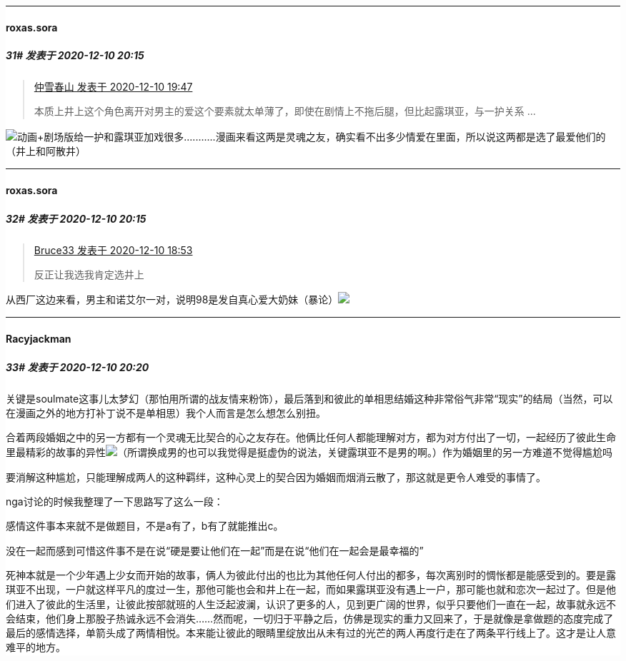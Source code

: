 



*****

####  roxas.sora  
##### 31#       发表于 2020-12-10 20:15



<blockquote><a href="httphttps://bbs.saraba1st.com/2b/forum.php?mod=redirect&amp;goto=findpost&amp;pid=49675781&amp;ptid=1976766" target="_blank">仲雪春山 发表于 2020-12-10 19:47</a>

本质上井上这个角色离开对男主的爱这个要素就太单薄了，即使在剧情上不拖后腿，但比起露琪亚，与一护关系 ...</blockquote>
<img src="https://static.saraba1st.com/image/smiley/face2017/066.png" referrerpolicy="no-referrer">动画+剧场版给一护和露琪亚加戏很多...........漫画来看这两是灵魂之友，确实看不出多少情爱在里面，所以说这两都是选了最爱他们的（井上和阿散井）







*****

####  roxas.sora  
##### 32#       发表于 2020-12-10 20:15



<blockquote><a href="httphttps://bbs.saraba1st.com/2b/forum.php?mod=redirect&amp;goto=findpost&amp;pid=49675221&amp;ptid=1976766" target="_blank">Bruce33 发表于 2020-12-10 18:53</a>

反正让我选我肯定选井上</blockquote>
从西厂这边来看，男主和诺艾尔一对，说明98是发自真心爱大奶妹（暴论）<img src="https://static.saraba1st.com/image/smiley/face2017/245.png" referrerpolicy="no-referrer">







*****

####  Racyjackman  
##### 33#       发表于 2020-12-10 20:20




关键是soulmate这事儿太梦幻（那怕用所谓的战友情来粉饰），最后落到和彼此的单相思结婚这种非常俗气非常“现实”的结局（当然，可以在漫画之外的地方打补丁说不是单相思）我个人而言是怎么想怎么别扭。

合着两段婚姻之中的另一方都有一个灵魂无比契合的心之友存在。他俩比任何人都能理解对方，都为对方付出了一切，一起经历了彼此生命里最精彩的故事的异性<img src="https://static.saraba1st.com/image/smiley/face2017/004.gif" referrerpolicy="no-referrer">（所谓换成男的也可以我觉得是挺虚伪的说法，关键露琪亚不是男的啊。）作为婚姻里的另一方难道不觉得尴尬吗

要消解这种尴尬，只能理解成两人的这种羁绊，这种心灵上的契合因为婚姻而烟消云散了，那这就是更令人难受的事情了。



nga讨论的时候我整理了一下思路写了这么一段：

感情这件事本来就不是做题目，不是a有了，b有了就能推出c。

没在一起而感到可惜这件事不是在说“硬是要让他们在一起”而是在说“他们在一起会是最幸福的”

死神本就是一个少年遇上少女而开始的故事，俩人为彼此付出的也比为其他任何人付出的都多，每次离别时的惆怅都是能感受到的。要是露琪亚不出现，一户就这样平凡的度过一生，那他可能也会和井上在一起，而如果露琪亚没有遇上一户，那可能也就和恋次一起过了。但是他们进入了彼此的生活里，让彼此按部就班的人生泛起波澜，认识了更多的人，见到更广阔的世界，似乎只要他们一直在一起，故事就永远不会结束，他们身上那股子热诚永远不会消失……然而呢，一切归于平静之后，仿佛是现实的重力又回来了，于是就像是拿做题的态度完成了最后的感情选择，单箭头成了两情相悦。本来能让彼此的眼睛里绽放出从未有过的光芒的两人再度行走在了两条平行线上了。这才是让人意难平的地方。
